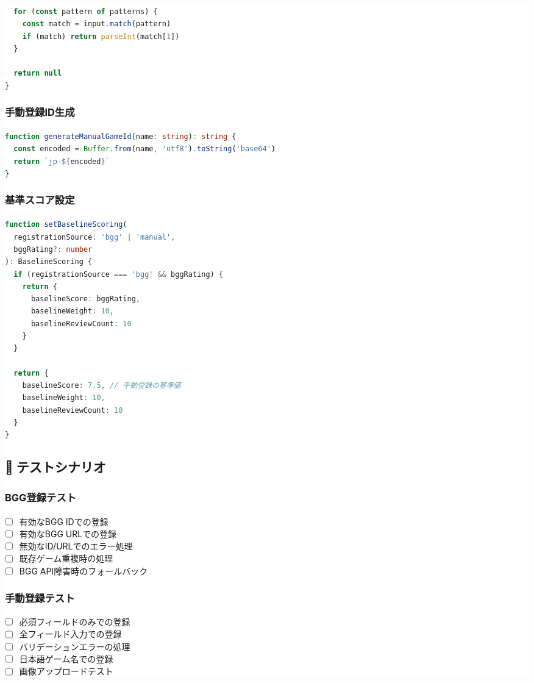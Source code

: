 ```typescript
  for (const pattern of patterns) {
    const match = input.match(pattern)
    if (match) return parseInt(match[1])
  }
  
  return null
}
```

### 手動登録ID生成
```typescript
function generateManualGameId(name: string): string {
  const encoded = Buffer.from(name, 'utf8').toString('base64')
  return `jp-${encoded}`
}
```

### 基準スコア設定
```typescript
function setBaselineScoring(
  registrationSource: 'bgg' | 'manual',
  bggRating?: number
): BaselineScoring {
  if (registrationSource === 'bgg' && bggRating) {
    return {
      baselineScore: bggRating,
      baselineWeight: 10,
      baselineReviewCount: 10
    }
  }
  
  return {
    baselineScore: 7.5, // 手動登録の基準値
    baselineWeight: 10,
    baselineReviewCount: 10
  }
}
```

## 🧪 テストシナリオ

### BGG登録テスト
- [ ] 有効なBGG IDでの登録
- [ ] 有効なBGG URLでの登録
- [ ] 無効なID/URLでのエラー処理
- [ ] 既存ゲーム重複時の処理
- [ ] BGG API障害時のフォールバック

### 手動登録テスト
- [ ] 必須フィールドのみでの登録
- [ ] 全フィールド入力での登録
- [ ] バリデーションエラーの処理
- [ ] 日本語ゲーム名での登録
- [ ] 画像アップロードテスト
